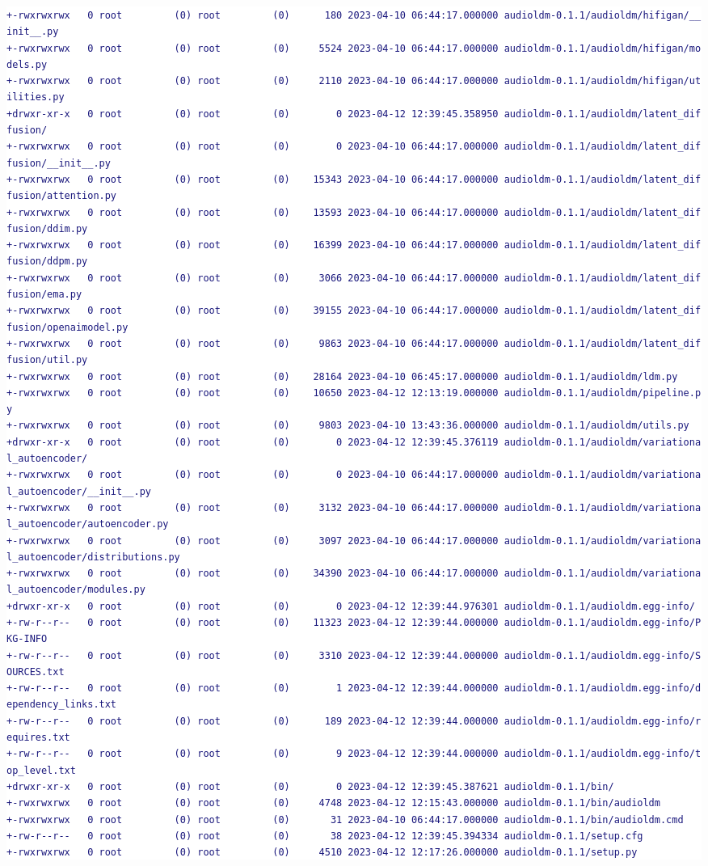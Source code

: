 ```diff
+-rwxrwxrwx   0 root         (0) root         (0)      180 2023-04-10 06:44:17.000000 audioldm-0.1.1/audioldm/hifigan/__init__.py
+-rwxrwxrwx   0 root         (0) root         (0)     5524 2023-04-10 06:44:17.000000 audioldm-0.1.1/audioldm/hifigan/models.py
+-rwxrwxrwx   0 root         (0) root         (0)     2110 2023-04-10 06:44:17.000000 audioldm-0.1.1/audioldm/hifigan/utilities.py
+drwxr-xr-x   0 root         (0) root         (0)        0 2023-04-12 12:39:45.358950 audioldm-0.1.1/audioldm/latent_diffusion/
+-rwxrwxrwx   0 root         (0) root         (0)        0 2023-04-10 06:44:17.000000 audioldm-0.1.1/audioldm/latent_diffusion/__init__.py
+-rwxrwxrwx   0 root         (0) root         (0)    15343 2023-04-10 06:44:17.000000 audioldm-0.1.1/audioldm/latent_diffusion/attention.py
+-rwxrwxrwx   0 root         (0) root         (0)    13593 2023-04-10 06:44:17.000000 audioldm-0.1.1/audioldm/latent_diffusion/ddim.py
+-rwxrwxrwx   0 root         (0) root         (0)    16399 2023-04-10 06:44:17.000000 audioldm-0.1.1/audioldm/latent_diffusion/ddpm.py
+-rwxrwxrwx   0 root         (0) root         (0)     3066 2023-04-10 06:44:17.000000 audioldm-0.1.1/audioldm/latent_diffusion/ema.py
+-rwxrwxrwx   0 root         (0) root         (0)    39155 2023-04-10 06:44:17.000000 audioldm-0.1.1/audioldm/latent_diffusion/openaimodel.py
+-rwxrwxrwx   0 root         (0) root         (0)     9863 2023-04-10 06:44:17.000000 audioldm-0.1.1/audioldm/latent_diffusion/util.py
+-rwxrwxrwx   0 root         (0) root         (0)    28164 2023-04-10 06:45:17.000000 audioldm-0.1.1/audioldm/ldm.py
+-rwxrwxrwx   0 root         (0) root         (0)    10650 2023-04-12 12:13:19.000000 audioldm-0.1.1/audioldm/pipeline.py
+-rwxrwxrwx   0 root         (0) root         (0)     9803 2023-04-10 13:43:36.000000 audioldm-0.1.1/audioldm/utils.py
+drwxr-xr-x   0 root         (0) root         (0)        0 2023-04-12 12:39:45.376119 audioldm-0.1.1/audioldm/variational_autoencoder/
+-rwxrwxrwx   0 root         (0) root         (0)        0 2023-04-10 06:44:17.000000 audioldm-0.1.1/audioldm/variational_autoencoder/__init__.py
+-rwxrwxrwx   0 root         (0) root         (0)     3132 2023-04-10 06:44:17.000000 audioldm-0.1.1/audioldm/variational_autoencoder/autoencoder.py
+-rwxrwxrwx   0 root         (0) root         (0)     3097 2023-04-10 06:44:17.000000 audioldm-0.1.1/audioldm/variational_autoencoder/distributions.py
+-rwxrwxrwx   0 root         (0) root         (0)    34390 2023-04-10 06:44:17.000000 audioldm-0.1.1/audioldm/variational_autoencoder/modules.py
+drwxr-xr-x   0 root         (0) root         (0)        0 2023-04-12 12:39:44.976301 audioldm-0.1.1/audioldm.egg-info/
+-rw-r--r--   0 root         (0) root         (0)    11323 2023-04-12 12:39:44.000000 audioldm-0.1.1/audioldm.egg-info/PKG-INFO
+-rw-r--r--   0 root         (0) root         (0)     3310 2023-04-12 12:39:44.000000 audioldm-0.1.1/audioldm.egg-info/SOURCES.txt
+-rw-r--r--   0 root         (0) root         (0)        1 2023-04-12 12:39:44.000000 audioldm-0.1.1/audioldm.egg-info/dependency_links.txt
+-rw-r--r--   0 root         (0) root         (0)      189 2023-04-12 12:39:44.000000 audioldm-0.1.1/audioldm.egg-info/requires.txt
+-rw-r--r--   0 root         (0) root         (0)        9 2023-04-12 12:39:44.000000 audioldm-0.1.1/audioldm.egg-info/top_level.txt
+drwxr-xr-x   0 root         (0) root         (0)        0 2023-04-12 12:39:45.387621 audioldm-0.1.1/bin/
+-rwxrwxrwx   0 root         (0) root         (0)     4748 2023-04-12 12:15:43.000000 audioldm-0.1.1/bin/audioldm
+-rwxrwxrwx   0 root         (0) root         (0)       31 2023-04-10 06:44:17.000000 audioldm-0.1.1/bin/audioldm.cmd
+-rw-r--r--   0 root         (0) root         (0)       38 2023-04-12 12:39:45.394334 audioldm-0.1.1/setup.cfg
+-rwxrwxrwx   0 root         (0) root         (0)     4510 2023-04-12 12:17:26.000000 audioldm-0.1.1/setup.py
```
